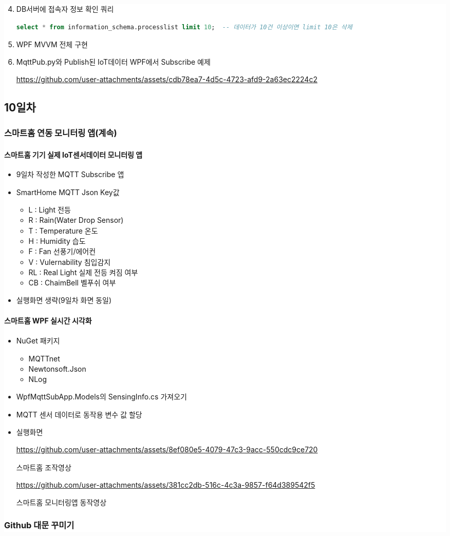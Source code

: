 4. DB서버에 접속자 정보 확인 쿼리
    ```sql
    select * from information_schema.processlist limit 10;  -- 데이터가 10건 이상이면 limit 10은 삭제
    ```

5. WPF MVVM 전체 구현
6. MqttPub.py와 Publish된 IoT데이터 WPF에서 Subscribe 예제

    https://github.com/user-attachments/assets/cdb78ea7-4d5c-4723-afd9-2a63ec2224c2

## 10일차

### 스마트홈 연동 모니터링 앱(계속)

#### 스마트홈 기기 실제 IoT센서데이터 모니터링 앱
- 9일차 작성한 MQTT Subscribe 앱
- SmartHome MQTT Json Key값
    - L : Light 전등
    - R : Rain(Water Drop Sensor) 
    - T : Temperature 온도
    - H : Humidity 습도
    - F : Fan 선풍기/에어컨
    - V : Vulernability 침입감지
    - RL : Real Light 실제 전등 켜짐 여부
    - CB : ChaimBell 벨푸쉬 여부

- 실행화면 생략(9일차 화면 동일)

#### 스마트홈 WPF 실시간 시각화
- NuGet 패키지
    - MQTTnet
    - Newtonsoft.Json
    - NLog
- WpfMqttSubApp.Models의 SensingInfo.cs 가져오기
- MQTT 센서 데이터로 동작용 변수 값 할당
- 실행화면
    
    
    https://github.com/user-attachments/assets/8ef080e5-4079-47c3-9acc-550cdc9ce720


    스마트홈 조작영상


    https://github.com/user-attachments/assets/381cc2db-516c-4c3a-9857-f64d389542f5


    스마트홈 모니터링앱 동작영상

### Github 대문 꾸미기



   
